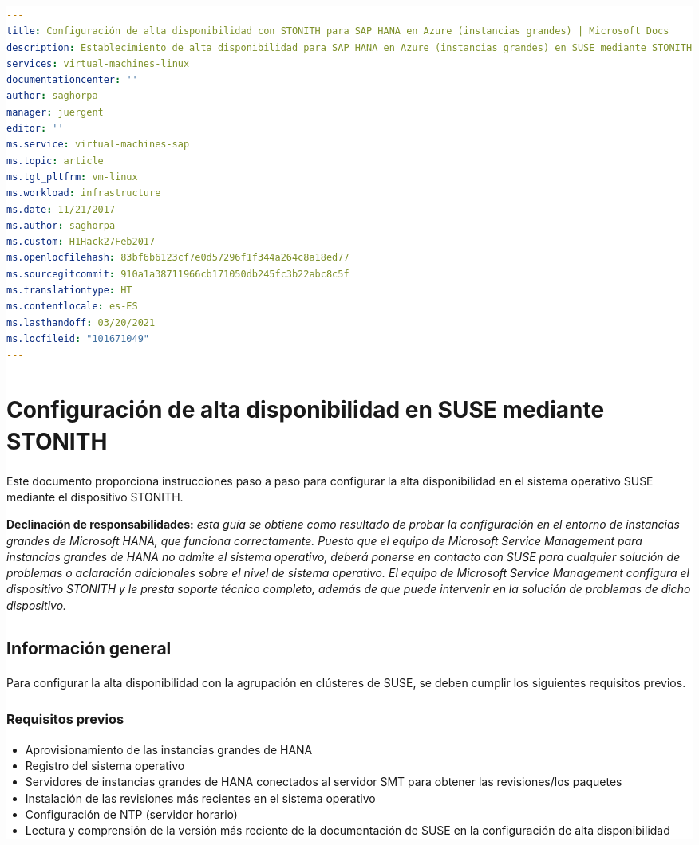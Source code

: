 ```yaml
---
title: Configuración de alta disponibilidad con STONITH para SAP HANA en Azure (instancias grandes) | Microsoft Docs
description: Establecimiento de alta disponibilidad para SAP HANA en Azure (instancias grandes) en SUSE mediante STONITH
services: virtual-machines-linux
documentationcenter: ''
author: saghorpa
manager: juergent
editor: ''
ms.service: virtual-machines-sap
ms.topic: article
ms.tgt_pltfrm: vm-linux
ms.workload: infrastructure
ms.date: 11/21/2017
ms.author: saghorpa
ms.custom: H1Hack27Feb2017
ms.openlocfilehash: 83bf6b6123cf7e0d57296f1f344a264c8a18ed77
ms.sourcegitcommit: 910a1a38711966cb171050db245fc3b22abc8c5f
ms.translationtype: HT
ms.contentlocale: es-ES
ms.lasthandoff: 03/20/2021
ms.locfileid: "101671049"
---
```

# <a name="high-availability-set-up-in-suse-using-the-stonith"></a>Configuración de alta disponibilidad en SUSE mediante STONITH
Este documento proporciona instrucciones paso a paso para configurar la alta disponibilidad en el sistema operativo SUSE mediante el dispositivo STONITH.

**Declinación de responsabilidades:** *esta guía se obtiene como resultado de probar la configuración en el entorno de instancias grandes de Microsoft HANA, que funciona correctamente. Puesto que el equipo de Microsoft Service Management para instancias grandes de HANA no admite el sistema operativo, deberá ponerse en contacto con SUSE para cualquier solución de problemas o aclaración adicionales sobre el nivel de sistema operativo. El equipo de Microsoft Service Management configura el dispositivo STONITH y le presta soporte técnico completo, además de que puede intervenir en la solución de problemas de dicho dispositivo.*
## <a name="overview"></a>Información general
Para configurar la alta disponibilidad con la agrupación en clústeres de SUSE, se deben cumplir los siguientes requisitos previos.
### <a name="pre-requisites"></a>Requisitos previos
- Aprovisionamiento de las instancias grandes de HANA
- Registro del sistema operativo
- Servidores de instancias grandes de HANA conectados al servidor SMT para obtener las revisiones/los paquetes
- Instalación de las revisiones más recientes en el sistema operativo
- Configuración de NTP (servidor horario)
- Lectura y comprensión de la versión más reciente de la documentación de SUSE en la configuración de alta disponibilidad
